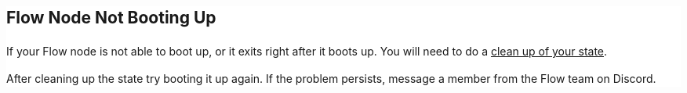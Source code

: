 ## Flow Node Not Booting Up

If your Flow node is not able to boot up, or it exits right after it boots up. You will need to do a [clean up of your state](https://docs.onflow.org/docs/node-operation-consolidated-guide#step-0---cleaning-up-your-previous-state). 

After cleaning up the state try booting it up again. If the problem persists, message a member from the Flow team on Discord.